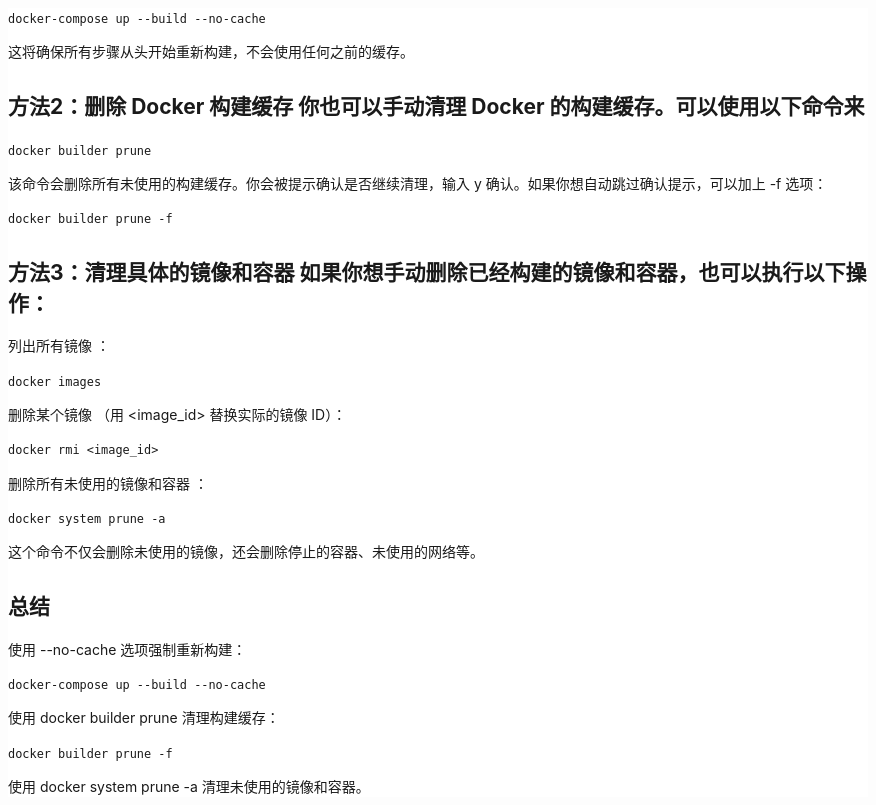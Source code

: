 ```
docker-compose up --build --no-cache
```

这将确保所有步骤从头开始重新构建，不会使用任何之前的缓存。


## 方法2：删除 Docker 构建缓存 你也可以手动清理 Docker 的构建缓存。可以使用以下命令来
 
```
docker builder prune
```

该命令会删除所有未使用的构建缓存。你会被提示确认是否继续清理，输入 y 确认。如果你想自动跳过确认提示，可以加上 -f 选项：

```
docker builder prune -f
```

## 方法3：清理具体的镜像和容器 如果你想手动删除已经构建的镜像和容器，也可以执行以下操作：

列出所有镜像 ：

```
docker images
```

删除某个镜像 （用 <image_id> 替换实际的镜像 ID）：

```
docker rmi <image_id>
```

删除所有未使用的镜像和容器 ：


```
docker system prune -a
```

这个命令不仅会删除未使用的镜像，还会删除停止的容器、未使用的网络等。 

## 总结

使用 --no-cache 选项强制重新构建：

```
docker-compose up --build --no-cache
```

使用 docker builder prune 清理构建缓存：

```
docker builder prune -f
```

使用 docker system prune -a 清理未使用的镜像和容器。 





